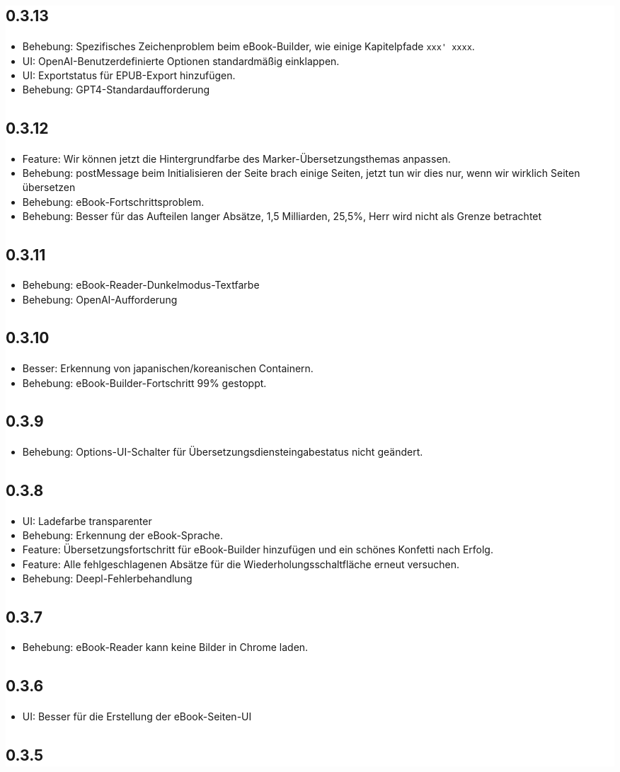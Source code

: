## 0.3.13

- Behebung: Spezifisches Zeichenproblem beim eBook-Builder, wie einige Kapitelpfade `xxx' xxxx`.
- UI: OpenAI-Benutzerdefinierte Optionen standardmäßig einklappen.
- UI: Exportstatus für EPUB-Export hinzufügen.
- Behebung: GPT4-Standardaufforderung

## 0.3.12

- Feature: Wir können jetzt die Hintergrundfarbe des Marker-Übersetzungsthemas anpassen.
- Behebung: postMessage beim Initialisieren der Seite brach einige Seiten, jetzt tun wir dies nur, wenn wir wirklich Seiten übersetzen
- Behebung: eBook-Fortschrittsproblem.
- Behebung: Besser für das Aufteilen langer Absätze, 1,5 Milliarden, 25,5%, Herr wird nicht als Grenze betrachtet

## 0.3.11

- Behebung: eBook-Reader-Dunkelmodus-Textfarbe
- Behebung: OpenAI-Aufforderung

## 0.3.10

- Besser: Erkennung von japanischen/koreanischen Containern.
- Behebung: eBook-Builder-Fortschritt 99% gestoppt.

## 0.3.9

- Behebung: Options-UI-Schalter für Übersetzungsdiensteingabestatus nicht geändert.

## 0.3.8

- UI: Ladefarbe transparenter
- Behebung: Erkennung der eBook-Sprache.
- Feature: Übersetzungsfortschritt für eBook-Builder hinzufügen und ein schönes Konfetti nach Erfolg.
- Feature: Alle fehlgeschlagenen Absätze für die Wiederholungsschaltfläche erneut versuchen.
- Behebung: Deepl-Fehlerbehandlung

## 0.3.7

- Behebung: eBook-Reader kann keine Bilder in Chrome laden.

## 0.3.6

- UI: Besser für die Erstellung der eBook-Seiten-UI

## 0.3.5
